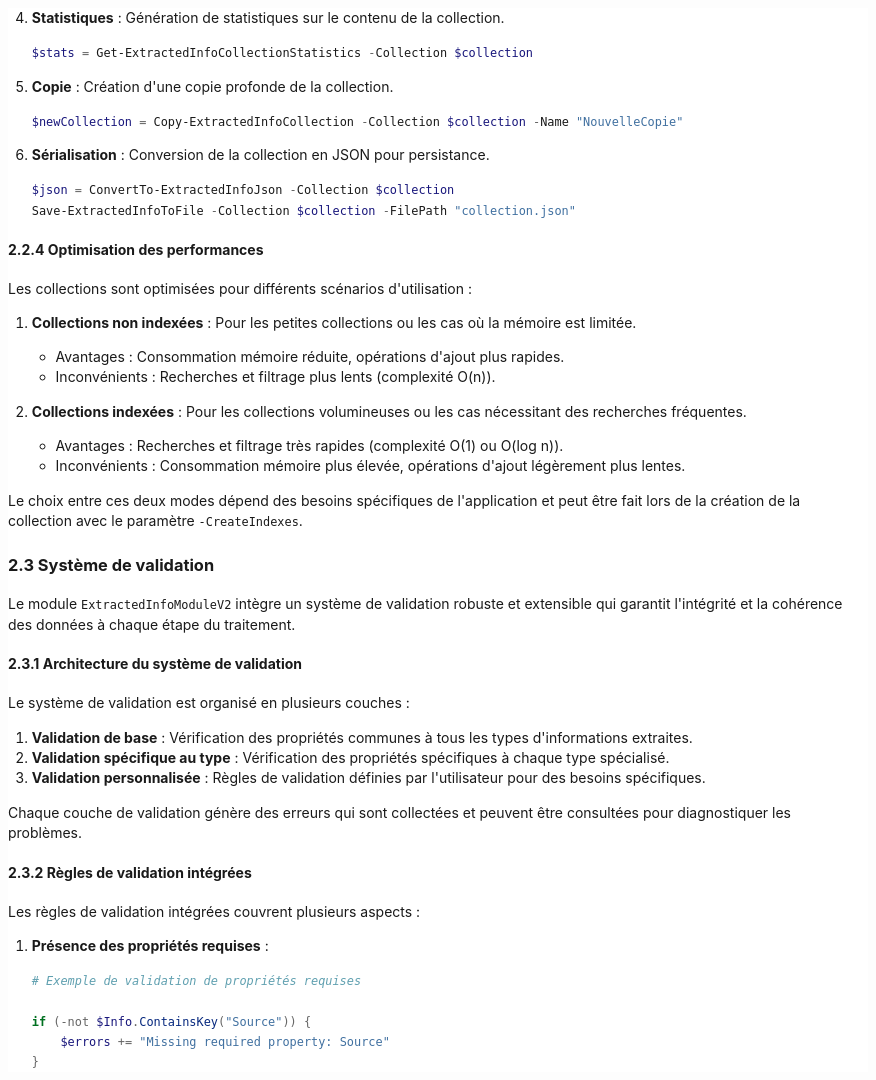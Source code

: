 4. **Statistiques** : Génération de statistiques sur le contenu de la collection.
   ```powershell
   $stats = Get-ExtractedInfoCollectionStatistics -Collection $collection
   ```

5. **Copie** : Création d'une copie profonde de la collection.
   ```powershell
   $newCollection = Copy-ExtractedInfoCollection -Collection $collection -Name "NouvelleCopie"
   ```

6. **Sérialisation** : Conversion de la collection en JSON pour persistance.
   ```powershell
   $json = ConvertTo-ExtractedInfoJson -Collection $collection
   Save-ExtractedInfoToFile -Collection $collection -FilePath "collection.json"
   ```

#### 2.2.4 Optimisation des performances

Les collections sont optimisées pour différents scénarios d'utilisation :

1. **Collections non indexées** : Pour les petites collections ou les cas où la mémoire est limitée.
   - Avantages : Consommation mémoire réduite, opérations d'ajout plus rapides.
   - Inconvénients : Recherches et filtrage plus lents (complexité O(n)).

2. **Collections indexées** : Pour les collections volumineuses ou les cas nécessitant des recherches fréquentes.
   - Avantages : Recherches et filtrage très rapides (complexité O(1) ou O(log n)).
   - Inconvénients : Consommation mémoire plus élevée, opérations d'ajout légèrement plus lentes.

Le choix entre ces deux modes dépend des besoins spécifiques de l'application et peut être fait lors de la création de la collection avec le paramètre `-CreateIndexes`.

### 2.3 Système de validation

Le module `ExtractedInfoModuleV2` intègre un système de validation robuste et extensible qui garantit l'intégrité et la cohérence des données à chaque étape du traitement.

#### 2.3.1 Architecture du système de validation

Le système de validation est organisé en plusieurs couches :

1. **Validation de base** : Vérification des propriétés communes à tous les types d'informations extraites.
2. **Validation spécifique au type** : Vérification des propriétés spécifiques à chaque type spécialisé.
3. **Validation personnalisée** : Règles de validation définies par l'utilisateur pour des besoins spécifiques.

Chaque couche de validation génère des erreurs qui sont collectées et peuvent être consultées pour diagnostiquer les problèmes.

#### 2.3.2 Règles de validation intégrées

Les règles de validation intégrées couvrent plusieurs aspects :

1. **Présence des propriétés requises** :
   ```powershell
   # Exemple de validation de propriétés requises

   if (-not $Info.ContainsKey("Source")) {
       $errors += "Missing required property: Source"
   }
   ```
